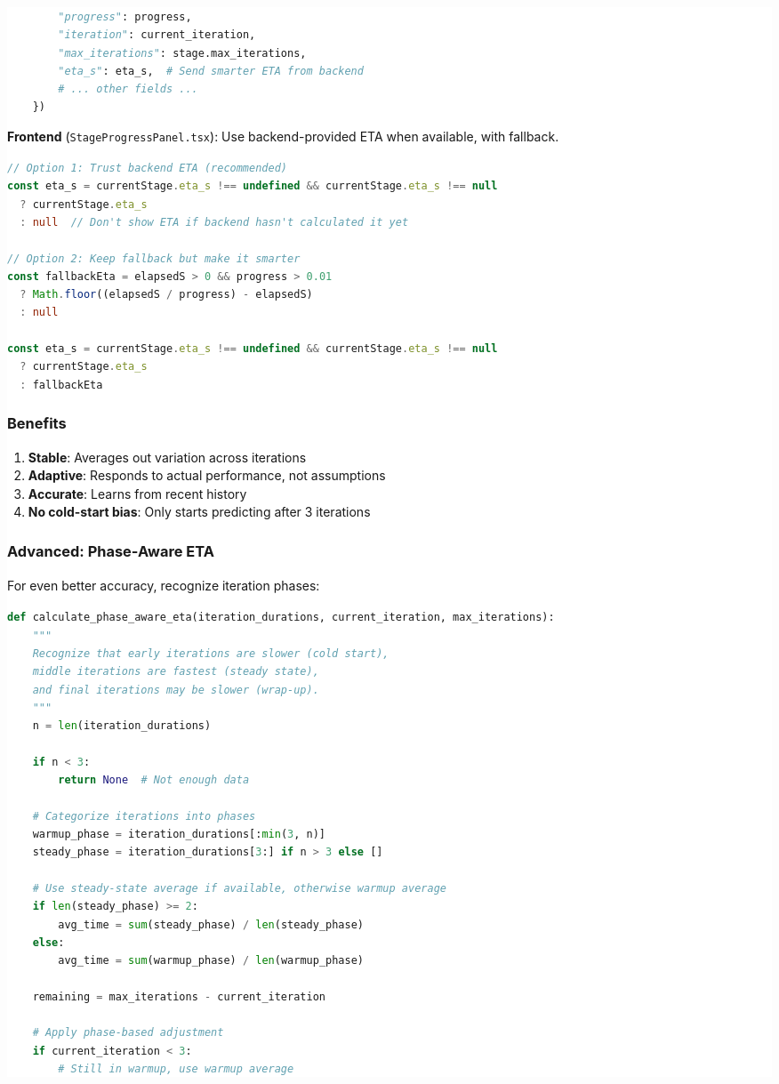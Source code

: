 ```python
        "progress": progress,
        "iteration": current_iteration,
        "max_iterations": stage.max_iterations,
        "eta_s": eta_s,  # Send smarter ETA from backend
        # ... other fields ...
    })
```

**Frontend** (`StageProgressPanel.tsx`):
Use backend-provided ETA when available, with fallback.

```typescript
// Option 1: Trust backend ETA (recommended)
const eta_s = currentStage.eta_s !== undefined && currentStage.eta_s !== null
  ? currentStage.eta_s
  : null  // Don't show ETA if backend hasn't calculated it yet

// Option 2: Keep fallback but make it smarter
const fallbackEta = elapsedS > 0 && progress > 0.01 
  ? Math.floor((elapsedS / progress) - elapsedS)
  : null

const eta_s = currentStage.eta_s !== undefined && currentStage.eta_s !== null
  ? currentStage.eta_s
  : fallbackEta
```

### Benefits

1. **Stable**: Averages out variation across iterations
2. **Adaptive**: Responds to actual performance, not assumptions
3. **Accurate**: Learns from recent history
4. **No cold-start bias**: Only starts predicting after 3 iterations

### Advanced: Phase-Aware ETA

For even better accuracy, recognize iteration phases:

```python
def calculate_phase_aware_eta(iteration_durations, current_iteration, max_iterations):
    """
    Recognize that early iterations are slower (cold start),
    middle iterations are fastest (steady state),
    and final iterations may be slower (wrap-up).
    """
    n = len(iteration_durations)
    
    if n < 3:
        return None  # Not enough data
    
    # Categorize iterations into phases
    warmup_phase = iteration_durations[:min(3, n)]
    steady_phase = iteration_durations[3:] if n > 3 else []
    
    # Use steady-state average if available, otherwise warmup average
    if len(steady_phase) >= 2:
        avg_time = sum(steady_phase) / len(steady_phase)
    else:
        avg_time = sum(warmup_phase) / len(warmup_phase)
    
    remaining = max_iterations - current_iteration
    
    # Apply phase-based adjustment
    if current_iteration < 3:
        # Still in warmup, use warmup average
```